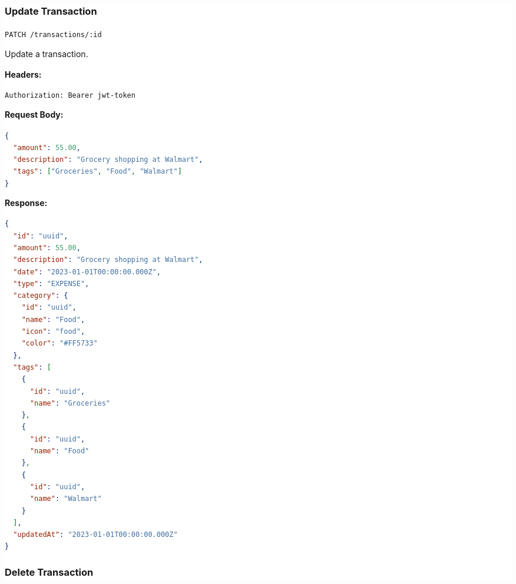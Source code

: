 ### Update Transaction

```
PATCH /transactions/:id
```

Update a transaction.

**Headers:**
```
Authorization: Bearer jwt-token
```

**Request Body:**
```json
{
  "amount": 55.00,
  "description": "Grocery shopping at Walmart",
  "tags": ["Groceries", "Food", "Walmart"]
}
```

**Response:**
```json
{
  "id": "uuid",
  "amount": 55.00,
  "description": "Grocery shopping at Walmart",
  "date": "2023-01-01T00:00:00.000Z",
  "type": "EXPENSE",
  "category": {
    "id": "uuid",
    "name": "Food",
    "icon": "food",
    "color": "#FF5733"
  },
  "tags": [
    {
      "id": "uuid",
      "name": "Groceries"
    },
    {
      "id": "uuid",
      "name": "Food"
    },
    {
      "id": "uuid",
      "name": "Walmart"
    }
  ],
  "updatedAt": "2023-01-01T00:00:00.000Z"
}
```

### Delete Transaction
